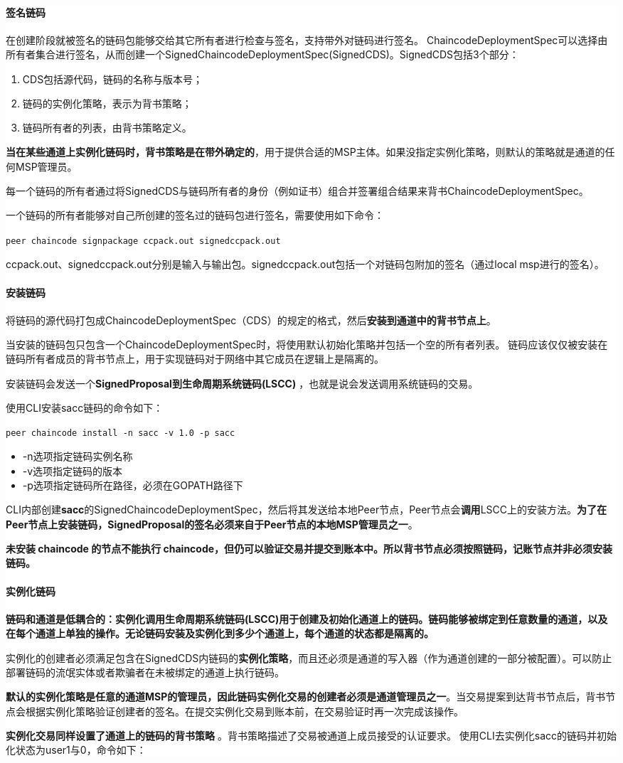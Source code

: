 #### 签名链码

在创建阶段就被签名的链码包能够交给其它所有者进行检查与签名，支持带外对链码进行签名。
 ChaincodeDeploymentSpec可以选择由所有者集合进行签名，从而创建一个SignedChaincodeDeploymentSpec(SignedCDS)。SignedCDS包括3个部分：

1. CDS包括源代码，链码的名称与版本号；

1. 链码的实例化策略，表示为背书策略；

1. 链码所有者的列表，由背书策略定义。


**当在某些通道上实例化链码时，背书策略是在带外确定的**，用于提供合适的MSP主体。如果没指定实例化策略，则默认的策略就是通道的任何MSP管理员。

每一个链码的所有者通过将SignedCDS与链码所有者的身份（例如证书）组合并签署组合结果来背书ChaincodeDeploymentSpec。

一个链码的所有者能够对自己所创建的签名过的链码包进行签名，需要使用如下命令：

```
peer chaincode signpackage ccpack.out signedccpack.out
```

ccpack.out、signedccpack.out分别是输入与输出包。signedccpack.out包括一个对链码包附加的签名（通过local msp进行的签名）。

#### 安装链码

将链码的源代码打包成ChaincodeDeploymentSpec（CDS）的规定的格式，然后**安装到通道中的背书节点上**。

当安装的链码包只包含一个ChaincodeDeploymentSpec时，将使用默认初始化策略并包括一个空的所有者列表。
链码应该仅仅被安装在链码所有者成员的背书节点上，用于实现链码对于网络中其它成员在逻辑上是隔离的。

安装链码会发送一个**SignedProposal到生命周期系统链码(LSCC)** ，也就是说会发送调用系统链码的交易。

使用CLI安装sacc链码的命令如下：

```
peer chaincode install -n sacc -v 1.0 -p sacc
```

- -n选项指定链码实例名称
- -v选项指定链码的版本
- -p选项指定链码所在路径，必须在GOPATH路径下

CLI内部创建**sacc**的SignedChaincodeDeploymentSpec，然后将其发送给本地Peer节点，Peer节点会**调用**LSCC上的安装方法。**为了在Peer节点上安装链码，SignedProposal的签名必须来自于Peer节点的本地MSP管理员之一**。

**未安装 chaincode 的节点不能执行 chaincode，但仍可以验证交易并提交到账本中。所以背书节点必须按照链码，记账节点并非必须安装链码。**

#### 实例化链码

**链码和通道是低耦合的：实例化调用生命周期系统链码(LSCC)用于创建及初始化通道上的链码。链码能够被绑定到任意数量的通道，以及在每个通道上单独的操作。无论链码安装及实例化到多少个通道上，每个通道的状态都是隔离的。**

实例化的创建者必须满足包含在SignedCDS内链码的**实例化策略**，而且还必须是通道的写入器（作为通道创建的一部分被配置）。可以防止部署链码的流氓实体或者欺骗者在未被绑定的通道上执行链码。

**默认的实例化策略是任意的通道MSP的管理员，因此链码实例化交易的创建者必须是通道管理员之一**。当交易提案到达背书节点后，背书节点会根据实例化策略验证创建者的签名。在提交实例化交易到账本前，在交易验证时再一次完成该操作。

**实例化交易同样设置了通道上的链码的背书策略** 。背书策略描述了交易被通道上成员接受的认证要求。
使用CLI去实例化sacc的链码并初始化状态为user1与0，命令如下：

